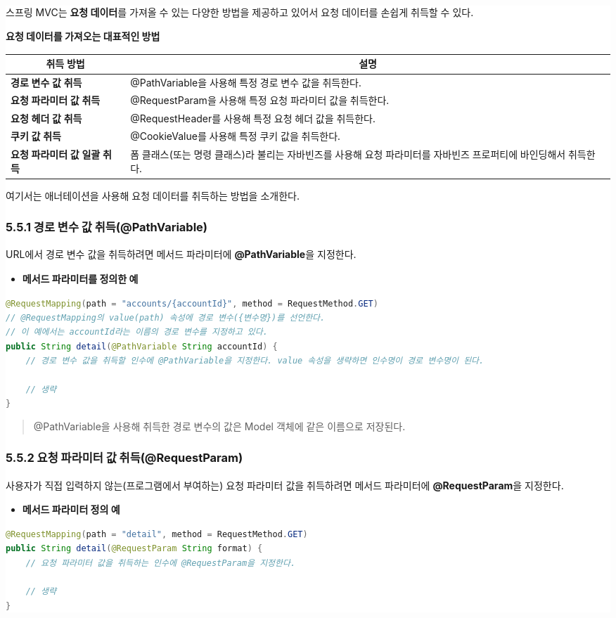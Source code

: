 스프링 MVC는 **요청 데이터**를 가져올 수 있는 다양한 방법을 제공하고 있어서 요청 데이터를 손쉽게 취득할 수 있다.



**요청 데이터를 가져오는 대표적인 방법**

| 취득 방법                      | 설명                                                         |
| ------------------------------ | ------------------------------------------------------------ |
| **경로 변수 값 취득**          | @PathVariable을 사용해 특정 경로 변수 값을 취득한다.         |
| **요청 파라미터 값 취득**      | @RequestParam을 사용해 특정 요청 파라미터 값을 취득한다.     |
| **요청 헤더 값 취득**          | @RequestHeader를 사용해 특정 요청 헤더 값을 취득한다.        |
| **쿠키 값 취득**               | @CookieValue를 사용해 특정 쿠키 값을 취득한다.               |
| **요청 파라미터 값 일괄 취득** | 폼 클래스(또는 명령 클래스)라 불리는 자바빈즈를 사용해 요청 파라미터를 자바빈즈 프로퍼티에 바인딩해서 취득한다. |



여기서는 애너테이션을 사용해 요청 데이터를 취득하는 방법을 소개한다.



### 5.5.1 경로 변수 값 취득(@PathVariable)

URL에서 경로 변수 값을 취득하려면 메서드 파라미터에 **@PathVariable**을 지정한다.



- **메서드 파라미터를 정의한 예**

```java
@RequestMapping(path = "accounts/{accountId}", method = RequestMethod.GET)
// @RequestMapping의 value(path) 속성에 경로 변수({변수명})를 선언한다. 
// 이 예에서는 accountId라는 이름의 경로 변수를 지정하고 있다.
public String detail(@PathVariable String accountId) {
    // 경로 변수 값을 취득할 인수에 @PathVariable을 지정한다. value 속성을 생략하면 인수명이 경로 변수명이 된다.
     
    // 생략
}
```



> @PathVariable을 사용해 취득한 경로 변수의 값은 Model 객체에 같은 이름으로 저장된다.







### 5.5.2 요청 파라미터 값 취득(@RequestParam)

사용자가 직접 입력하지 않는(프로그램에서 부여하는) 요청 파라미터 값을 취득하려면 메서드 파라미터에 **@RequestParam**을 지정한다.



- **메서드 파라미터 정의 예**

```java
@RequestMapping(path = "detail", method = RequestMethod.GET)
public String detail(@RequestParam String format) {
    // 요청 파라미터 값을 취득하는 인수에 @RequestParam을 지정한다.   
    
    // 생략
}
```
